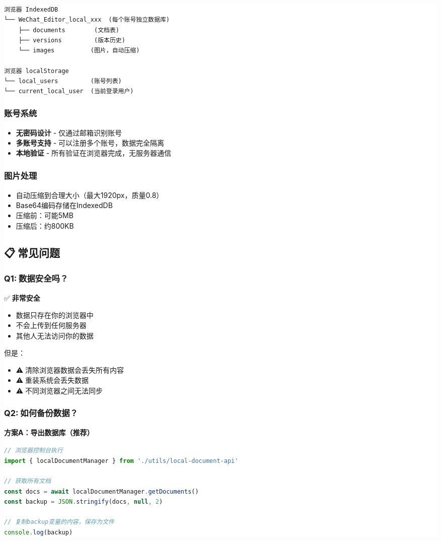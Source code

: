 ```
浏览器 IndexedDB
└── WeChat_Editor_local_xxx  (每个账号独立数据库)
    ├── documents        (文档表)
    ├── versions         (版本历史)
    └── images          (图片，自动压缩)

浏览器 localStorage
└── local_users         (账号列表)
└── current_local_user  (当前登录用户)
```

### 账号系统

- **无密码设计** - 仅通过邮箱识别账号
- **多账号支持** - 可以注册多个账号，数据完全隔离
- **本地验证** - 所有验证在浏览器完成，无服务器通信

### 图片处理

- 自动压缩到合理大小（最大1920px，质量0.8）
- Base64编码存储在IndexedDB
- 压缩前：可能5MB
- 压缩后：约800KB

## 📋 常见问题

### Q1: 数据安全吗？

✅ **非常安全**
- 数据只存在你的浏览器中
- 不会上传到任何服务器
- 其他人无法访问你的数据

但是：
- ⚠️ 清除浏览器数据会丢失所有内容
- ⚠️ 重装系统会丢失数据
- ⚠️ 不同浏览器之间无法同步

### Q2: 如何备份数据？

**方案A：导出数据库（推荐）**

```javascript
// 浏览器控制台执行
import { localDocumentManager } from './utils/local-document-api'

// 获取所有文档
const docs = await localDocumentManager.getDocuments()
const backup = JSON.stringify(docs, null, 2)

// 复制backup变量的内容，保存为文件
console.log(backup)
```
